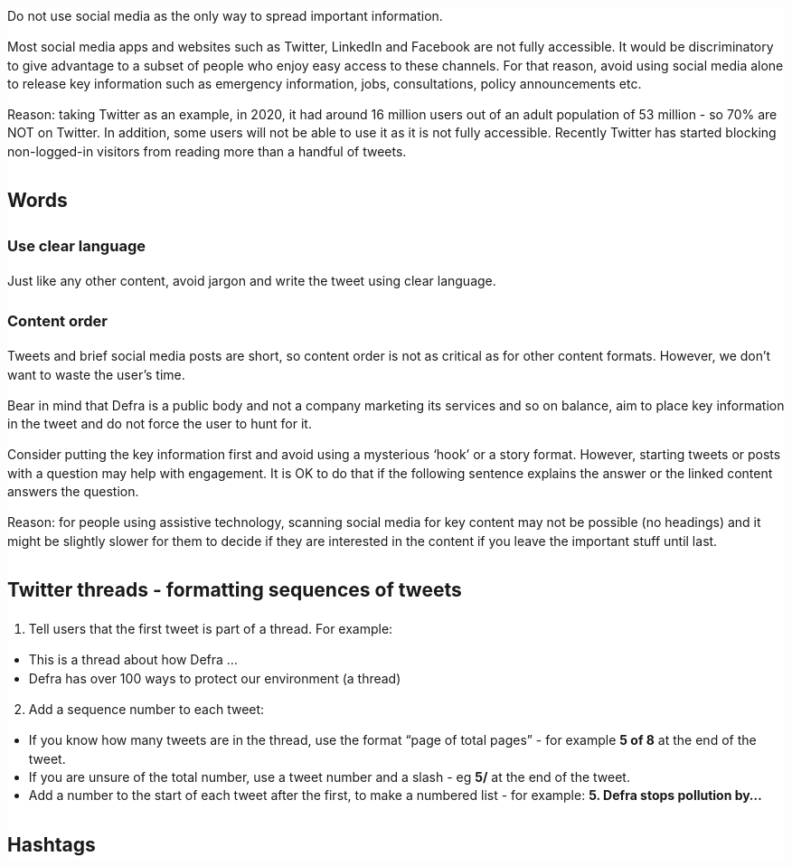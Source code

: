 Do not use social media as the only way to spread important information.

Most social media apps and websites such as Twitter, LinkedIn and Facebook are not fully accessible. It would be discriminatory to give advantage to a subset of people who enjoy easy access to these channels. For that reason, avoid using social media alone to release key information such as emergency information, jobs, consultations, policy announcements etc.

Reason: taking Twitter as an example, in 2020, it had around 16 million users out of an adult population of 53 million - so 70% are NOT on Twitter. In addition, some users will not be able to use it as it is not fully accessible. Recently Twitter has started blocking non-logged-in visitors from reading more than a handful of tweets.


## Words


### Use clear language

Just like any other content, avoid jargon and write the tweet using clear language.


### Content order

Tweets and brief social media posts are short, so content order is not as critical as for other content formats. However, we don’t want to waste the user’s time.

Bear in mind that Defra is a public body and not a company marketing its services and so on balance, aim to place key information in the tweet and do not force the user to hunt for it.

Consider putting the key information first and avoid using a mysterious ‘hook’ or a story format. However, starting tweets or posts with a question may help with engagement. It is OK to do that if the following sentence explains the answer or the linked content answers the question.

Reason: for people using assistive technology, scanning social media for key content may not be possible (no headings) and it might be slightly slower for them to decide if they are interested in the content if you leave the important stuff until last.


## Twitter threads - formatting sequences of tweets

1. Tell users that the first tweet is part of a thread. For example:

* This is a thread about how Defra …
* Defra has over 100 ways to protect our environment (a thread)

2. Add a sequence number to each tweet:

* If you know how many tweets are in the thread, use the format “page of total pages” - for example **5 of 8** at the end of the tweet.
* If you are unsure of the total number, use a tweet number and a slash - eg **5/** at the end of the tweet.
* Add a number to the start of each tweet after the first, to make a numbered list - for example: **5. Defra stops pollution by…**


## Hashtags
